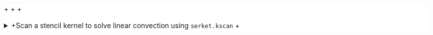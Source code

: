 +</details>
+
+<details>
+
+<summary>
+Scan a stencil kernel to solve linear convection using `serket.kscan`
+</summary>
+
+<div align ="center">
+
+$\Large {\partial u \over \partial t} + c {\partial u \over \partial x} = 0$ <br> <br>
+$\Large u_i^{n} = u_i^{n-1} - c \frac{\Delta t}{\Delta x}(u_i^{n-1}-u_{i-1}^{n-1})$
+
+<table>
+<tr>
+<td> Problem setup </td> <td> Stencil view  </td>
+</tr>
+<tr>
+<td>
+
+<img src="assets/linear_convection_init.png" width="500px">
+
+</td>
+<td>
+
+<img src="assets/linear_convection_view.png" width="500px">
+
+</td>
+</tr>
+</table>
+</div>
+
+By using `serket.kscan`, the stencil kernel can be scanned carrying along state, in a way similar to how RNN works. This enables BPTT algorithm that is useful for some problems (ex. time-dependent PDEs) .
+
+```python
+import jax
+import jax.numpy as jnp
+import serket as sk
+import matplotlib.pyplot as plt
+
+# see https://nbviewer.org/github/barbagroup/CFDPython/blob/master/lessons/01_Step_1.ipynb
+
+tmax,xmax = 0.5,2.0
+nt,nx = 151,51
+dt,dx = tmax/(nt-1) , xmax/(nx-1)
+u = jnp.ones([nt,nx])
+c = 0.5
+
+# kscan moves sequentially in row-major order and updates in-place using lax.scan.
+
+F = sk.kscan(
+        kernel_size = (3,3),
+        padding = ((1,1),(1,1)),
+        named_axis={0:'n',1:'i'},  # n for time axis , i for spatial axis (optional naming)
+        relative=True
+    )
+
+
+# boundary condtion as a function
+def bc(u):